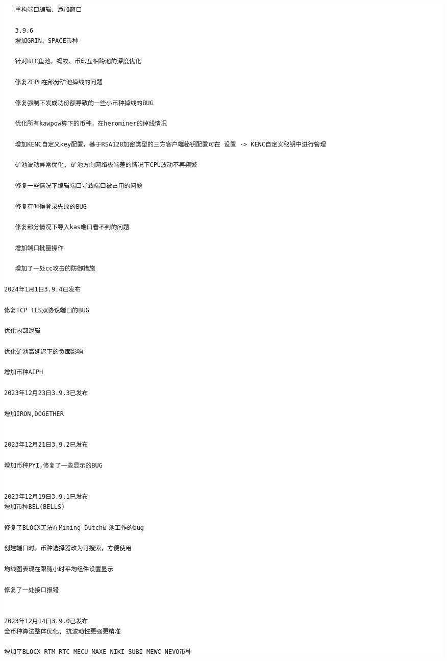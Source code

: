 ```
   重构端口编辑、添加窗口

   3.9.6
   增加GRIN、SPACE币种

   针对BTC鱼池、蚂蚁、币印互相跨池的深度优化

   修复ZEPH在部分矿池掉线的问题

   修复强制下发成功份额导致的一些小币种掉线的BUG

   优化所有kawpow算下的币种，在herominer的掉线情况

   增加KENC自定义key配置，基于RSA128加密类型的三方客户端秘钥配置可在 设置 -> KENC自定义秘钥中进行管理

   矿池波动异常优化, 矿池方向网络极端差的情况下CPU波动不再频繁

   修复一些情况下编辑端口导致端口被占用的问题

   修复有时候登录失败的BUG

   修复部分情况下导入kas端口看不到的问题

   增加端口批量操作

   增加了一处cc攻击的防御措施
   
2024年1月1日3.9.4已发布

修复TCP TLS双协议端口的BUG

优化内部逻辑

优化矿池高延迟下的负面影响

增加币种AIPH

2023年12月23日3.9.3已发布

增加IRON,DOGETHER


2023年12月21日3.9.2已发布

增加币种PYI,修复了一些显示的BUG


2023年12月19日3.9.1已发布
增加币种BEL(BELLS)

修复了BLOCX无法在Mining-Dutch矿池工作的bug

创建端口时，币种选择器改为可搜索，方便使用

均线图表现在跟随小时平均组件设置显示

修复了一处接口报错


2023年12月14日3.9.0已发布
全币种算法整体优化, 抗波动性更强更精准

增加了BLOCX RTM RTC MECU MAXE NIKI SUBI MEWC NEVO币种
```